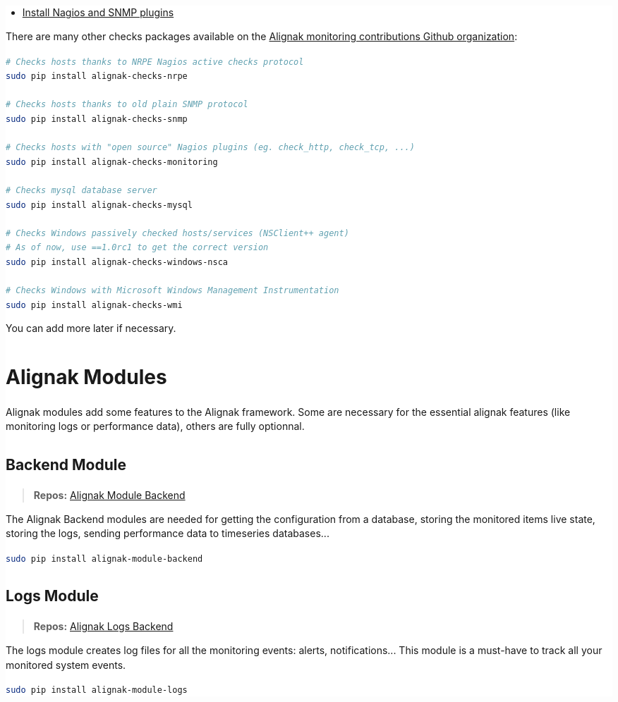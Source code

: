 * [Install Nagios and SNMP plugins](/2016/12/install-nagios-and-snmp-plugins)

There are many other checks packages available on the [Alignak monitoring contributions Github organization](https://github.com/Alignak-monitoring-contrib):

```bash
# Checks hosts thanks to NRPE Nagios active checks protocol
sudo pip install alignak-checks-nrpe

# Checks hosts thanks to old plain SNMP protocol
sudo pip install alignak-checks-snmp

# Checks hosts with "open source" Nagios plugins (eg. check_http, check_tcp, ...)
sudo pip install alignak-checks-monitoring

# Checks mysql database server
sudo pip install alignak-checks-mysql

# Checks Windows passively checked hosts/services (NSClient++ agent)
# As of now, use ==1.0rc1 to get the correct version
sudo pip install alignak-checks-windows-nsca

# Checks Windows with Microsoft Windows Management Instrumentation
sudo pip install alignak-checks-wmi
```

You can add more later if necessary.

# Alignak Modules

Alignak modules add some features to the Alignak framework. Some are necessary for the essential alignak features (like monitoring logs or performance data), others are fully optionnal.

## Backend Module

> **Repos:** [Alignak Module Backend](https://github.com/Alignak-monitoring-contrib/alignak-module-backend)

The Alignak Backend modules are needed for getting the configuration from a database, storing the monitored items live state, storing the logs, sending performance data to timeseries databases...

```bash
sudo pip install alignak-module-backend
```

## Logs Module

> **Repos:** [Alignak Logs Backend](https://github.com/Alignak-monitoring-contrib/alignak-module-logs)

The logs module creates log files for all the monitoring events: alerts, notifications... This module is a must-have to track all your monitored system events.

```bash
sudo pip install alignak-module-logs
```

